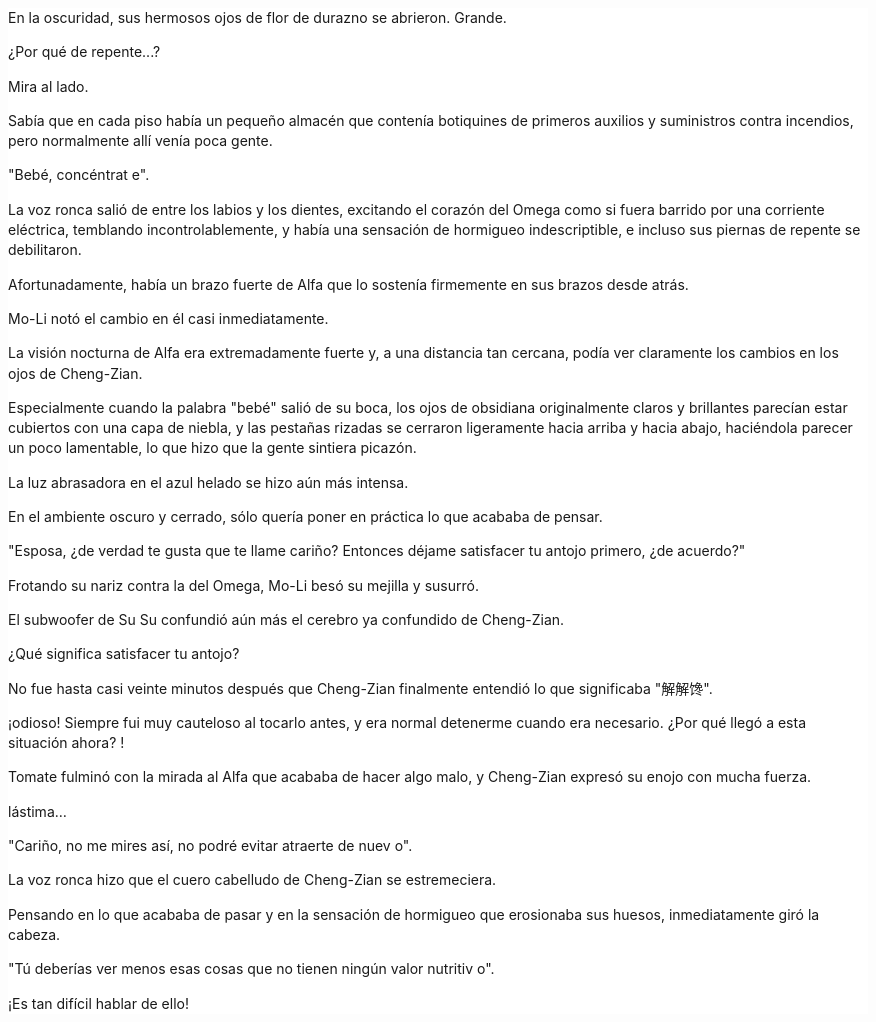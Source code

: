 En la oscuridad, sus hermosos ojos de flor de durazno se abrieron. Grande.

¿Por qué de repente...?

Mira al lado.

Sabía que en cada piso había un pequeño almacén que contenía botiquines de primeros auxilios y suministros contra incendios, pero normalmente allí venía poca gente.

"Bebé, concéntrat e".

La voz ronca salió de entre los labios y los dientes, excitando el corazón del Omega como si fuera barrido por una corriente eléctrica, temblando incontrolablemente, y había una sensación de hormigueo indescriptible, e incluso sus piernas de repente se debilitaron.

Afortunadamente, había un brazo fuerte de Alfa que lo sostenía firmemente en sus brazos desde atrás.

Mo-Li notó el cambio en él casi inmediatamente.

La visión nocturna de Alfa era extremadamente fuerte y, a una distancia tan cercana, podía ver claramente los cambios en los ojos de Cheng-Zian.

Especialmente cuando la palabra "bebé" salió de su boca, los ojos de obsidiana originalmente claros y brillantes parecían estar cubiertos con una capa de niebla, y las pestañas rizadas se cerraron ligeramente hacia arriba y hacia abajo, haciéndola parecer un poco lamentable, lo que hizo que la gente sintiera picazón.

La luz abrasadora en el azul helado se hizo aún más intensa.

En el ambiente oscuro y cerrado, sólo quería poner en práctica lo que acababa de pensar.

"Esposa, ¿de verdad te gusta que te llame cariño? Entonces déjame satisfacer tu antojo primero, ¿de acuerdo?"

Frotando su nariz contra la del Omega, Mo-Li besó su mejilla y susurró.

El subwoofer de Su Su confundió aún más el cerebro ya confundido de Cheng-Zian.

¿Qué significa satisfacer tu antojo?

No fue hasta casi veinte minutos después que Cheng-Zian finalmente entendió lo que significaba "解解馋".

¡odioso! Siempre fui muy cauteloso al tocarlo antes, y era normal detenerme cuando era necesario. ¿Por qué llegó a esta situación ahora? !

Tomate fulminó con la mirada al Alfa que acababa de hacer algo malo, y Cheng-Zian expresó su enojo con mucha fuerza.

lástima…

"Cariño, no me mires así, no podré evitar atraerte de nuev o".

La voz ronca hizo que el cuero cabelludo de Cheng-Zian se estremeciera.

Pensando en lo que acababa de pasar y en la sensación de hormigueo que erosionaba sus huesos, inmediatamente giró la cabeza.

"Tú deberías ver menos esas cosas que no tienen ningún valor nutritiv o".

¡Es tan difícil hablar de ello!
